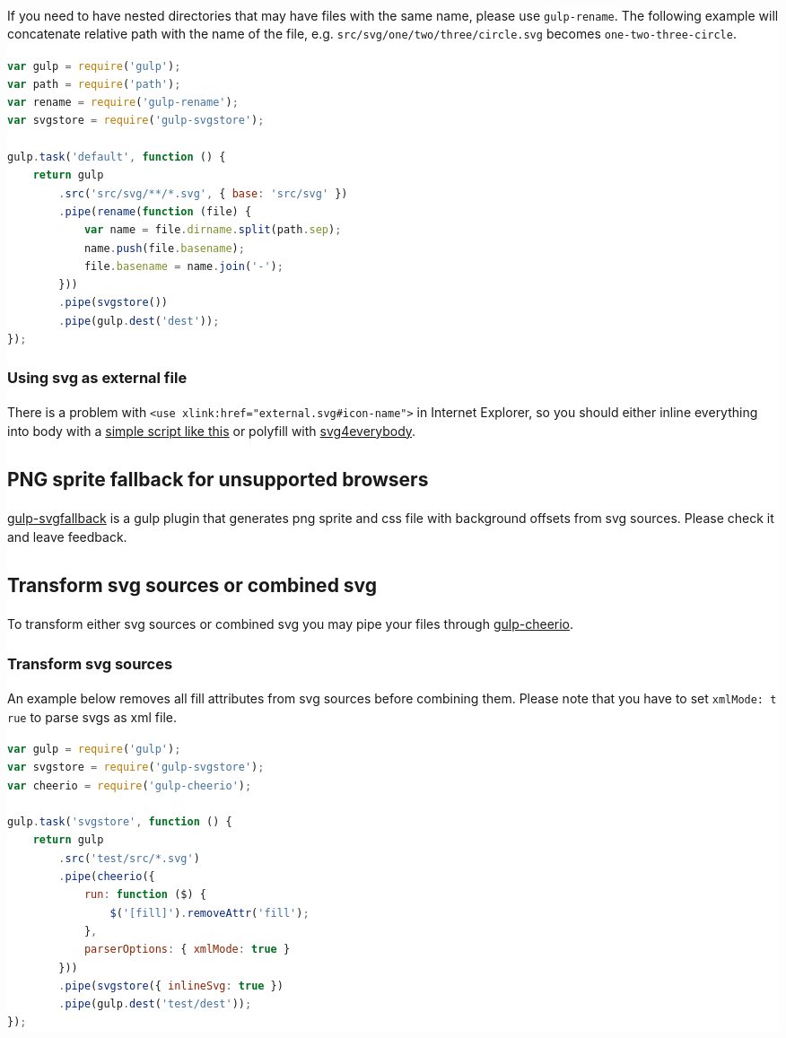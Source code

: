 If you need to have nested directories that may have files with the same name, please
use `gulp-rename`. The following example will concatenate relative path with the name of the file,
e.g. `src/svg/one/two/three/circle.svg` becomes `one-two-three-circle`.


```js
var gulp = require('gulp');
var path = require('path');
var rename = require('gulp-rename');
var svgstore = require('gulp-svgstore');

gulp.task('default', function () {
    return gulp
        .src('src/svg/**/*.svg', { base: 'src/svg' })
        .pipe(rename(function (file) {
            var name = file.dirname.split(path.sep);
            name.push(file.basename);
            file.basename = name.join('-');
        }))
        .pipe(svgstore())
        .pipe(gulp.dest('dest'));
});
```

### Using svg as external file

There is a problem with `<use xlink:href="external.svg#icon-name">` in Internet Explorer,
so you should either inline everything into body with a
[simple script like this](https://gist.github.com/w0rm/621a56a353f7b2a6b0db) or
polyfill with [svg4everybody](https://github.com/jonathantneal/svg4everybody).

## PNG sprite fallback for unsupported browsers

[gulp-svgfallback](https://github.com/w0rm/gulp-svgfallback) is a gulp plugin that generates png
sprite and css file with background offsets from svg sources. Please check it and leave feedback.

## Transform svg sources or combined svg

To transform either svg sources or combined svg you may pipe your files through
[gulp-cheerio](https://github.com/KenPowers/gulp-cheerio).

### Transform svg sources

An example below removes all fill attributes from svg sources before combining them.
Please note that you have to set `xmlMode: true` to parse svgs as xml file.

```js
var gulp = require('gulp');
var svgstore = require('gulp-svgstore');
var cheerio = require('gulp-cheerio');

gulp.task('svgstore', function () {
    return gulp
        .src('test/src/*.svg')
        .pipe(cheerio({
            run: function ($) {
                $('[fill]').removeAttr('fill');
            },
            parserOptions: { xmlMode: true }
        }))
        .pipe(svgstore({ inlineSvg: true })
        .pipe(gulp.dest('test/dest'));
});
```
